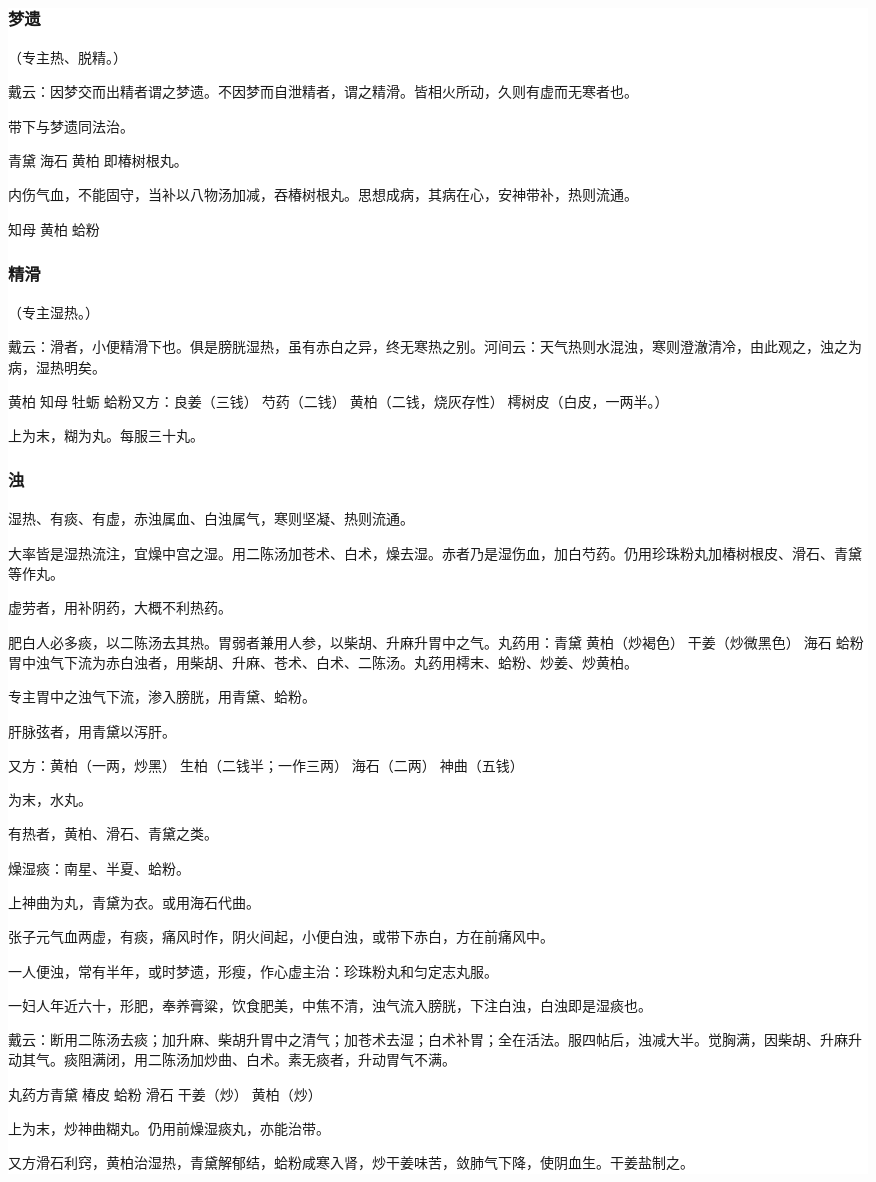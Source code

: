 ### 梦遗  

（专主热、脱精。）  

戴云：因梦交而出精者谓之梦遗。不因梦而自泄精者，谓之精滑。皆相火所动，久则有虚而无寒者也。  

带下与梦遗同法治。  

青黛 海石 黄柏 即椿树根丸。  

内伤气血，不能固守，当补以八物汤加减，吞椿树根丸。思想成病，其病在心，安神带补，热则流通。  

知母 黄柏 蛤粉  

### 精滑  

（专主湿热。）  

戴云：滑者，小便精滑下也。俱是膀胱湿热，虽有赤白之异，终无寒热之别。河间云：天气热则水混浊，寒则澄澈清冷，由此观之，浊之为病，湿热明矣。  

黄柏 知母 牡蛎 蛤粉又方：良姜（三钱） 芍药（二钱） 黄柏（二钱，烧灰存性） 樗树皮（白皮，一两半。）  

上为末，糊为丸。每服三十丸。  

### 浊  

湿热、有痰、有虚，赤浊属血、白浊属气，寒则坚凝、热则流通。  

大率皆是湿热流注，宜燥中宫之湿。用二陈汤加苍术、白术，燥去湿。赤者乃是湿伤血，加白芍药。仍用珍珠粉丸加椿树根皮、滑石、青黛等作丸。  

虚劳者，用补阴药，大概不利热药。  

肥白人必多痰，以二陈汤去其热。胃弱者兼用人参，以柴胡、升麻升胃中之气。丸药用：青黛 黄柏（炒褐色） 干姜（炒微黑色） 海石 蛤粉胃中浊气下流为赤白浊者，用柴胡、升麻、苍术、白术、二陈汤。丸药用樗末、蛤粉、炒姜、炒黄柏。  

专主胃中之浊气下流，渗入膀胱，用青黛、蛤粉。  

肝脉弦者，用青黛以泻肝。  

又方：黄柏（一两，炒黑） 生柏（二钱半；一作三两） 海石（二两） 神曲（五钱）  

为末，水丸。  

有热者，黄柏、滑石、青黛之类。  

燥湿痰：南星、半夏、蛤粉。  

上神曲为丸，青黛为衣。或用海石代曲。  

张子元气血两虚，有痰，痛风时作，阴火间起，小便白浊，或带下赤白，方在前痛风中。  

一人便浊，常有半年，或时梦遗，形瘦，作心虚主治：珍珠粉丸和匀定志丸服。  

一妇人年近六十，形肥，奉养膏粱，饮食肥美，中焦不清，浊气流入膀胱，下注白浊，白浊即是湿痰也。  

戴云：断用二陈汤去痰；加升麻、柴胡升胃中之清气；加苍术去湿；白术补胃；全在活法。服四帖后，浊减大半。觉胸满，因柴胡、升麻升动其气。痰阻满闭，用二陈汤加炒曲、白术。素无痰者，升动胃气不满。  

丸药方青黛 椿皮 蛤粉 滑石 干姜（炒） 黄柏（炒）  

上为末，炒神曲糊丸。仍用前燥湿痰丸，亦能治带。  

又方滑石利窍，黄柏治湿热，青黛解郁结，蛤粉咸寒入肾，炒干姜味苦，敛肺气下降，使阴血生。干姜盐制之。  
